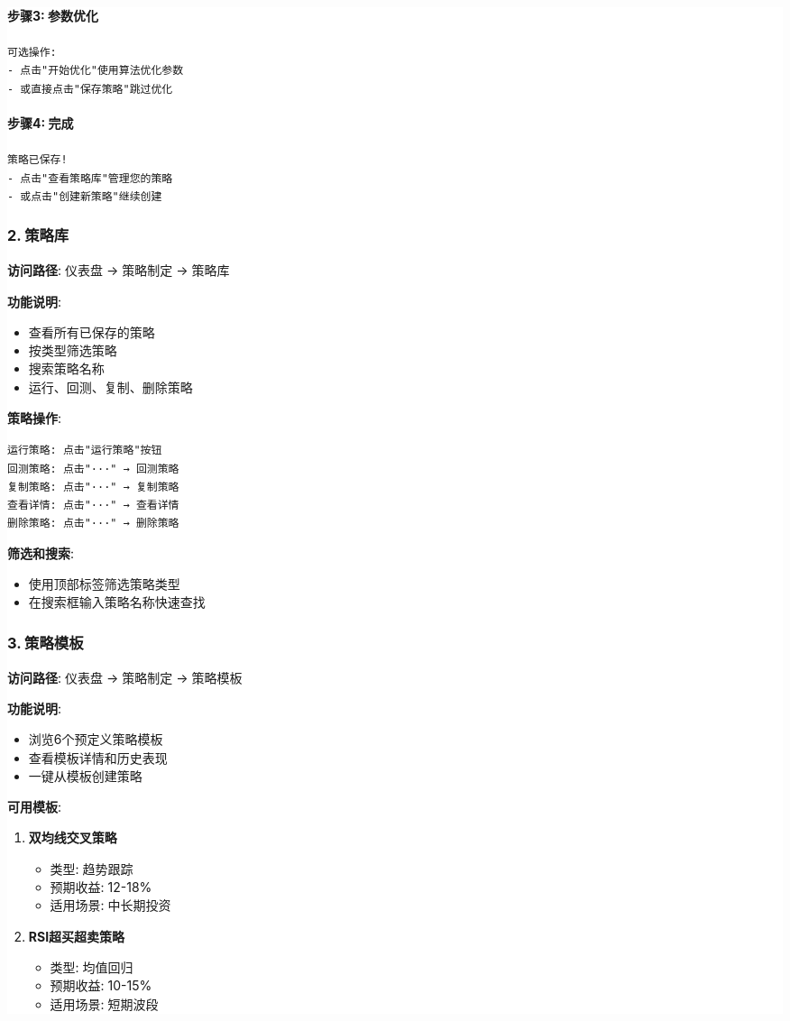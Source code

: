 #### 步骤3: 参数优化
```
可选操作:
- 点击"开始优化"使用算法优化参数
- 或直接点击"保存策略"跳过优化
```

#### 步骤4: 完成
```
策略已保存!
- 点击"查看策略库"管理您的策略
- 或点击"创建新策略"继续创建
```

### 2. 策略库

**访问路径**: 仪表盘 → 策略制定 → 策略库

**功能说明**:
- 查看所有已保存的策略
- 按类型筛选策略
- 搜索策略名称
- 运行、回测、复制、删除策略

**策略操作**:

```
运行策略: 点击"运行策略"按钮
回测策略: 点击"···" → 回测策略
复制策略: 点击"···" → 复制策略
查看详情: 点击"···" → 查看详情
删除策略: 点击"···" → 删除策略
```

**筛选和搜索**:
- 使用顶部标签筛选策略类型
- 在搜索框输入策略名称快速查找

### 3. 策略模板

**访问路径**: 仪表盘 → 策略制定 → 策略模板

**功能说明**:
- 浏览6个预定义策略模板
- 查看模板详情和历史表现
- 一键从模板创建策略

**可用模板**:

1. **双均线交叉策略**
   - 类型: 趋势跟踪
   - 预期收益: 12-18%
   - 适用场景: 中长期投资

2. **RSI超买超卖策略**
   - 类型: 均值回归
   - 预期收益: 10-15%
   - 适用场景: 短期波段
